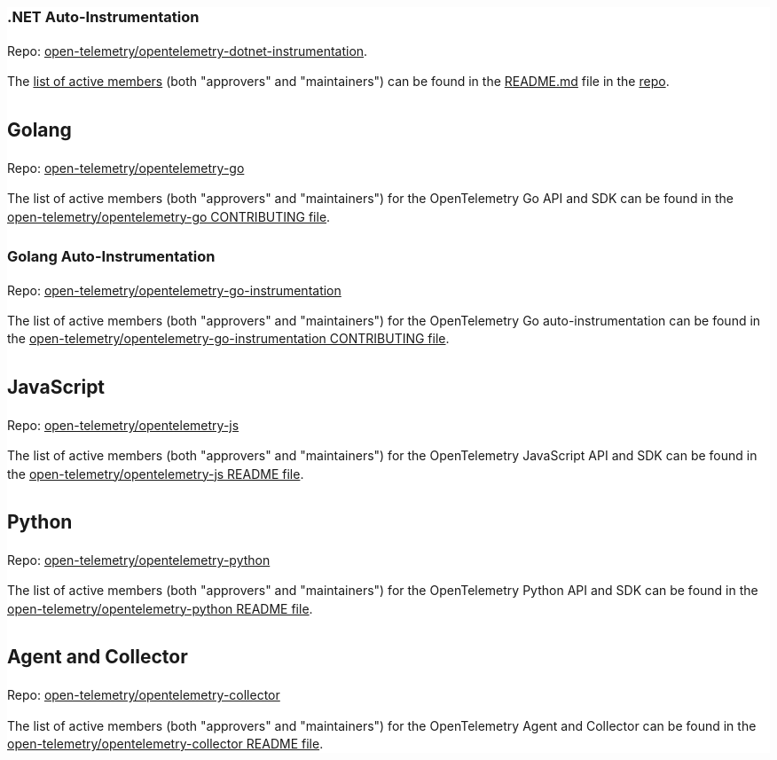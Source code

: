 ### .NET Auto-Instrumentation

Repo: [open-telemetry/opentelemetry-dotnet-instrumentation](https://github.com/open-telemetry/opentelemetry-dotnet-instrumentation).

The [list of active members](https://github.com/open-telemetry/opentelemetry-dotnet-instrumentation/tree/main/docs#community-roles) (both "approvers" and "maintainers") can be found in the [README.md](https://github.com/open-telemetry/opentelemetry-dotnet-instrumentation/tree/main/docs#community-roles) file in the [repo](https://github.com/open-telemetry/opentelemetry-dotnet-instrumentation).

## Golang

Repo: [open-telemetry/opentelemetry-go](https://github.com/open-telemetry/opentelemetry-go)

The list of active members (both "approvers" and "maintainers") for the OpenTelemetry Go API and SDK can be found in the [open-telemetry/opentelemetry-go CONTRIBUTING file](https://github.com/open-telemetry/opentelemetry-go/blob/master/CONTRIBUTING.md#approvers-and-maintainers).

### Golang Auto-Instrumentation

Repo: [open-telemetry/opentelemetry-go-instrumentation](https://github.com/open-telemetry/opentelemetry-go-instrumentation)

The list of active members (both "approvers" and "maintainers") for the OpenTelemetry Go auto-instrumentation can be found in the [open-telemetry/opentelemetry-go-instrumentation CONTRIBUTING file](https://github.com/open-telemetry/opentelemetry-go-instrumentation/blob/main/CONTRIBUTING.md#appovers-and-maintainers).

## JavaScript

Repo: [open-telemetry/opentelemetry-js](https://github.com/open-telemetry/opentelemetry-js)

The list of active members (both "approvers" and "maintainers") for the OpenTelemetry JavaScript API and SDK can be found in the [open-telemetry/opentelemetry-js README file](https://github.com/open-telemetry/opentelemetry-js#contributing).

## Python

Repo: [open-telemetry/opentelemetry-python](https://github.com/open-telemetry/opentelemetry-python)

The list of active members (both "approvers" and "maintainers") for the OpenTelemetry Python API and SDK can be found in the [open-telemetry/opentelemetry-python README file](https://github.com/open-telemetry/opentelemetry-python#contributing).

## Agent and Collector

Repo: [open-telemetry/opentelemetry-collector](https://github.com/open-telemetry/opentelemetry-collector)

The list of active members (both "approvers" and "maintainers") for the OpenTelemetry Agent and Collector can be found in the [open-telemetry/opentelemetry-collector README file](https://github.com/open-telemetry/opentelemetry-collector#contributing).
